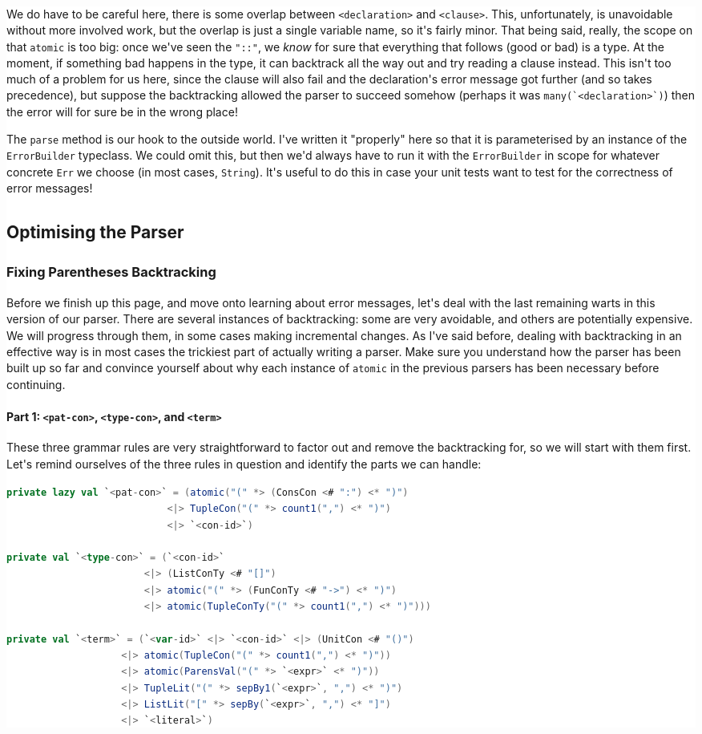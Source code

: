 
We do have to be careful here, there is some overlap between `<declaration>` and `<clause>`. This,
unfortunately, is unavoidable without more involved work, but the overlap is just a single variable
name, so it's fairly minor. That being said, really, the scope on that `atomic` is too big: once we've
seen the `"::"`, we _know_ for sure that everything that follows (good or bad) is a type. At the
moment, if something bad happens in the type, it can backtrack all the way out and try reading a
clause instead. This isn't too much of a problem for us here, since the clause will also fail and
the declaration's error message got further (and so takes precedence), but suppose the backtracking
allowed the parser to succeed somehow (perhaps it was ```many(`<declaration>`)```) then the error
will for sure be in the wrong place!

The `parse` method is our hook to the outside world. I've written it "properly"
here so that it is parameterised by an instance of the `ErrorBuilder` typeclass. We could omit this,
but then we'd always have to run it with the `ErrorBuilder` in scope for whatever concrete `Err` we
choose (in most cases, `String`). It's useful to do this in case your unit tests want to test for
the correctness of error messages!

## Optimising the Parser
### Fixing Parentheses Backtracking
Before we finish up this page, and move onto learning about error messages, let's deal with the last
remaining warts in this version of our parser. There are several instances of backtracking: some are
very avoidable, and others are potentially expensive. We will progress through them, in some cases
making incremental changes. As I've said before, dealing with backtracking in an effective way is in
most cases the trickiest part of actually writing a parser. Make sure you understand how the parser
has been built up so far and convince yourself about why each instance of `atomic` in the previous
parsers has been necessary before continuing.

#### Part 1: `<pat-con>`, `<type-con>`, and `<term>`
These three grammar rules are very straightforward to factor out and remove the backtracking for,
so we will start with them first. Let's remind ourselves of the three rules in question and identify
the parts we can handle:

```scala
private lazy val `<pat-con>` = (atomic("(" *> (ConsCon <# ":") <* ")")
                            <|> TupleCon("(" *> count1(",") <* ")")
                            <|> `<con-id>`)

private val `<type-con>` = (`<con-id>`
                        <|> (ListConTy <# "[]")
                        <|> atomic("(" *> (FunConTy <# "->") <* ")")
                        <|> atomic(TupleConTy("(" *> count1(",") <* ")")))

private val `<term>` = (`<var-id>` <|> `<con-id>` <|> (UnitCon <# "()")
                    <|> atomic(TupleCon("(" *> count1(",") <* ")"))
                    <|> atomic(ParensVal("(" *> `<expr>` <* ")"))
                    <|> TupleLit("(" *> sepBy1(`<expr>`, ",") <* ")")
                    <|> ListLit("[" *> sepBy(`<expr>`, ",") <* "]")
                    <|> `<literal>`)
```
